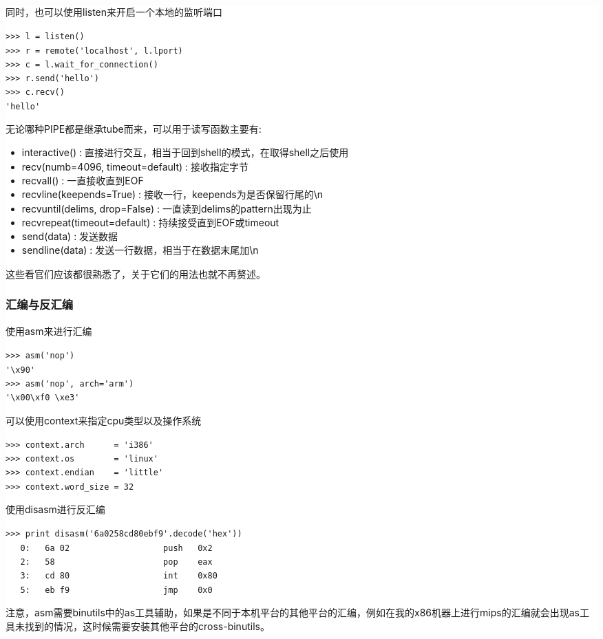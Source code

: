 同时，也可以使用listen来开启一个本地的监听端口

```text
>>> l = listen()
>>> r = remote('localhost', l.lport)
>>> c = l.wait_for_connection()
>>> r.send('hello')
>>> c.recv()
'hello'
```

无论哪种PIPE都是继承tube而来，可以用于读写函数主要有:

* interactive\(\) : 直接进行交互，相当于回到shell的模式，在取得shell之后使用
* recv\(numb=4096, timeout=default\) : 接收指定字节
* recvall\(\) : 一直接收直到EOF
* recvline\(keepends=True\) : 接收一行，keepends为是否保留行尾的\n
* recvuntil\(delims, drop=False\) : 一直读到delims的pattern出现为止
* recvrepeat\(timeout=default\) : 持续接受直到EOF或timeout
* send\(data\) : 发送数据
* sendline\(data\) : 发送一行数据，相当于在数据末尾加\n

这些看官们应该都很熟悉了，关于它们的用法也就不再赘述。

### 汇编与反汇编 <a id="&#x6C47;&#x7F16;&#x4E0E;&#x53CD;&#x6C47;&#x7F16;"></a>

使用asm来进行汇编

```text
>>> asm('nop')
'\x90'
>>> asm('nop', arch='arm')
'\x00\xf0 \xe3'
```

可以使用context来指定cpu类型以及操作系统

```text
>>> context.arch      = 'i386'
>>> context.os        = 'linux'
>>> context.endian    = 'little'
>>> context.word_size = 32
```

使用disasm进行反汇编

```text
>>> print disasm('6a0258cd80ebf9'.decode('hex'))
   0:   6a 02                   push   0x2
   2:   58                      pop    eax
   3:   cd 80                   int    0x80
   5:   eb f9                   jmp    0x0
```

注意，asm需要binutils中的as工具辅助，如果是不同于本机平台的其他平台的汇编，例如在我的x86机器上进行mips的汇编就会出现as工具未找到的情况，这时候需要安装其他平台的cross-binutils。
